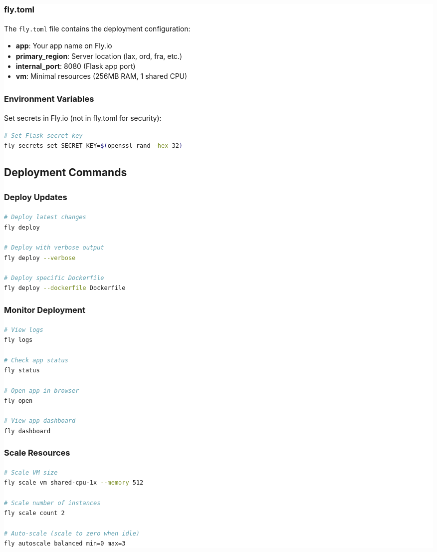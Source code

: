 ### fly.toml

The `fly.toml` file contains the deployment configuration:
- **app**: Your app name on Fly.io
- **primary_region**: Server location (lax, ord, fra, etc.)
- **internal_port**: 8080 (Flask app port)
- **vm**: Minimal resources (256MB RAM, 1 shared CPU)

### Environment Variables

Set secrets in Fly.io (not in fly.toml for security):

```bash
# Set Flask secret key
fly secrets set SECRET_KEY=$(openssl rand -hex 32)
```

## Deployment Commands

### Deploy Updates

```bash
# Deploy latest changes
fly deploy

# Deploy with verbose output
fly deploy --verbose

# Deploy specific Dockerfile
fly deploy --dockerfile Dockerfile
```

### Monitor Deployment

```bash
# View logs
fly logs

# Check app status
fly status

# Open app in browser
fly open

# View app dashboard
fly dashboard
```

### Scale Resources

```bash
# Scale VM size
fly scale vm shared-cpu-1x --memory 512

# Scale number of instances
fly scale count 2

# Auto-scale (scale to zero when idle)
fly autoscale balanced min=0 max=3
```
